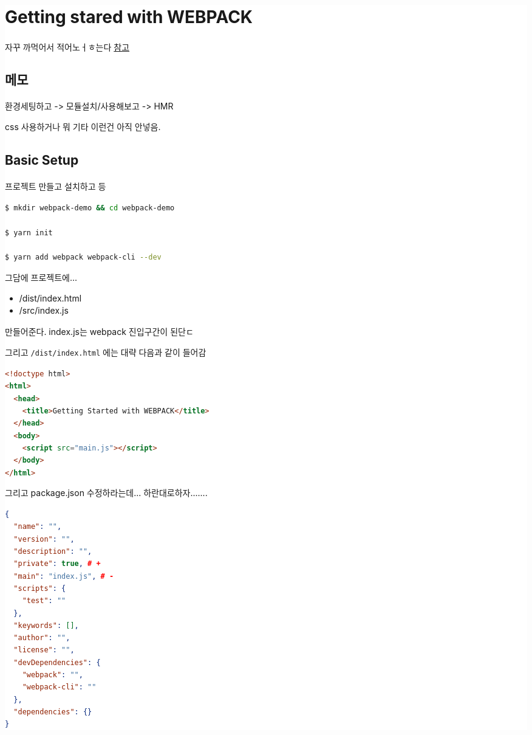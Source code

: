 # Getting stared with WEBPACK
자꾸 까먹어서 적어노ㅓㅎ는다 [참고](https://webpack.js.org/guides/getting-started/)

## 메모
환경세팅하고 -> 모듈설치/사용해보고 -> HMR

css 사용하거나 뭐 기타 이런건 아직 안넣음.

## Basic Setup
프로젝트 만들고 설치하고 등

```sh
$ mkdir webpack-demo && cd webpack-demo

$ yarn init

$ yarn add webpack webpack-cli --dev
```

그담에 프로젝트에...

* /dist/index.html
* /src/index.js

만들어준다. index.js는 webpack 진입구간이 된단ㄷ

그리고 `/dist/index.html` 에는 대략 다음과 같이 들어감

```html
<!doctype html>
<html>
  <head>
    <title>Getting Started with WEBPACK</title>
  </head>
  <body>
    <script src="main.js"></script>
  </body>
</html>
```

그리고 package.json 수정하라는데... 하란대로하자.......

```json
{
  "name": "",
  "version": "",
  "description": "",
  "private": true, # +
  "main": "index.js", # -
  "scripts": {
    "test": ""
  },
  "keywords": [],
  "author": "",
  "license": "",
  "devDependencies": {
    "webpack": "",
    "webpack-cli": ""
  },
  "dependencies": {}
}
```

